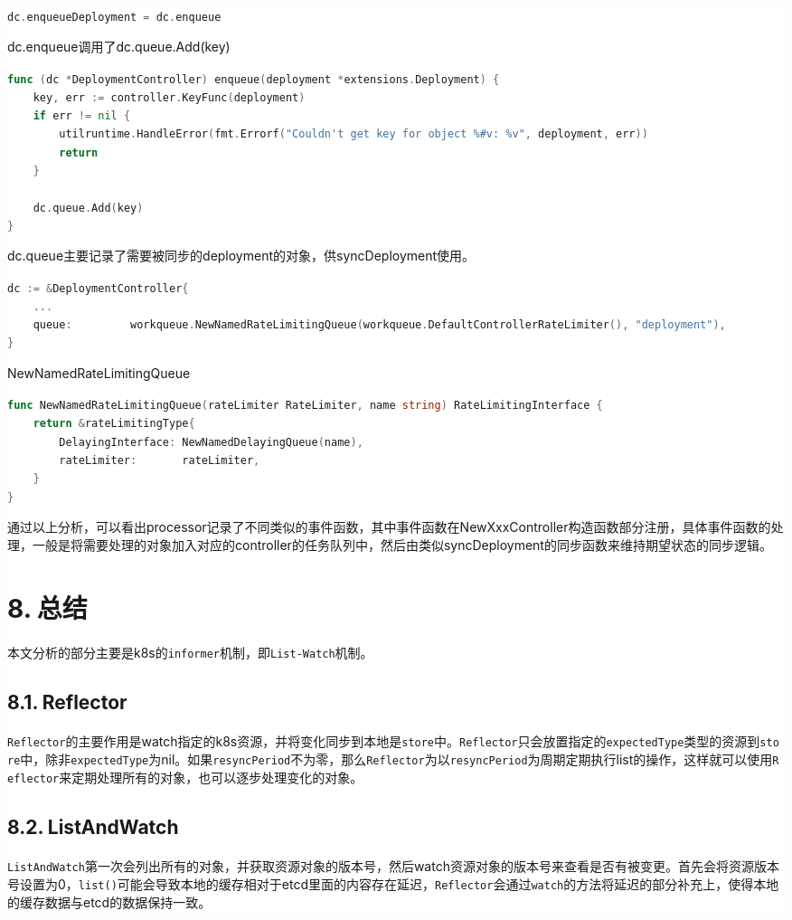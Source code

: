 ```go
dc.enqueueDeployment = dc.enqueue
```

dc.enqueue调用了dc.queue.Add(key)

```go
func (dc *DeploymentController) enqueue(deployment *extensions.Deployment) {
	key, err := controller.KeyFunc(deployment)
	if err != nil {
		utilruntime.HandleError(fmt.Errorf("Couldn't get key for object %#v: %v", deployment, err))
		return
	}

	dc.queue.Add(key)
}
```

dc.queue主要记录了需要被同步的deployment的对象，供syncDeployment使用。

```go
dc := &DeploymentController{
	...
	queue:         workqueue.NewNamedRateLimitingQueue(workqueue.DefaultControllerRateLimiter(), "deployment"),
}
```

NewNamedRateLimitingQueue

```go
func NewNamedRateLimitingQueue(rateLimiter RateLimiter, name string) RateLimitingInterface {
	return &rateLimitingType{
		DelayingInterface: NewNamedDelayingQueue(name),
		rateLimiter:       rateLimiter,
	}
}
```

通过以上分析，可以看出processor记录了不同类似的事件函数，其中事件函数在NewXxxController构造函数部分注册，具体事件函数的处理，一般是将需要处理的对象加入对应的controller的任务队列中，然后由类似syncDeployment的同步函数来维持期望状态的同步逻辑。

# 8. 总结

本文分析的部分主要是k8s的`informer`机制，即`List-Watch`机制。

## 8.1. Reflector

`Reflector`的主要作用是watch指定的k8s资源，并将变化同步到本地是`store`中。`Reflector`只会放置指定的`expectedType`类型的资源到`store`中，除非`expectedType`为nil。如果`resyncPeriod`不为零，那么`Reflector`为以`resyncPeriod`为周期定期执行list的操作，这样就可以使用`Reflector`来定期处理所有的对象，也可以逐步处理变化的对象。

## 8.2. ListAndWatch

`ListAndWatch`第一次会列出所有的对象，并获取资源对象的版本号，然后watch资源对象的版本号来查看是否有被变更。首先会将资源版本号设置为0，`list()`可能会导致本地的缓存相对于etcd里面的内容存在延迟，`Reflector`会通过`watch`的方法将延迟的部分补充上，使得本地的缓存数据与etcd的数据保持一致。
